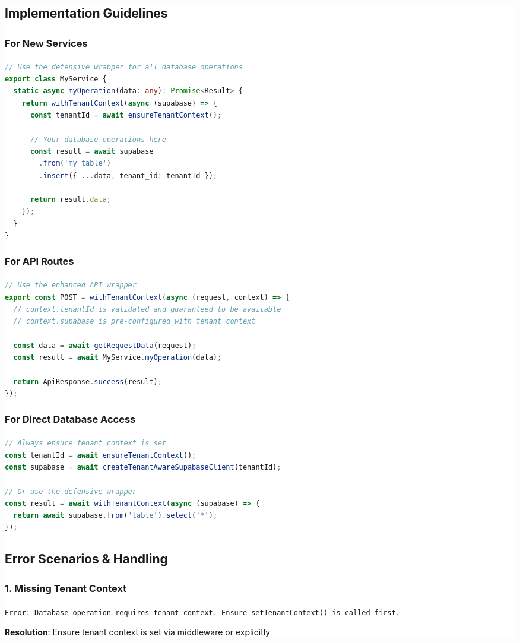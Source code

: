 ## Implementation Guidelines

### For New Services
```typescript
// Use the defensive wrapper for all database operations
export class MyService {
  static async myOperation(data: any): Promise<Result> {
    return withTenantContext(async (supabase) => {
      const tenantId = await ensureTenantContext();
      
      // Your database operations here
      const result = await supabase
        .from('my_table')
        .insert({ ...data, tenant_id: tenantId });
        
      return result.data;
    });
  }
}
```

### For API Routes
```typescript
// Use the enhanced API wrapper
export const POST = withTenantContext(async (request, context) => {
  // context.tenantId is validated and guaranteed to be available
  // context.supabase is pre-configured with tenant context
  
  const data = await getRequestData(request);
  const result = await MyService.myOperation(data);
  
  return ApiResponse.success(result);
});
```

### For Direct Database Access
```typescript
// Always ensure tenant context is set
const tenantId = await ensureTenantContext();
const supabase = await createTenantAwareSupabaseClient(tenantId);

// Or use the defensive wrapper
const result = await withTenantContext(async (supabase) => {
  return await supabase.from('table').select('*');
});
```

## Error Scenarios & Handling

### 1. **Missing Tenant Context**
```
Error: Database operation requires tenant context. Ensure setTenantContext() is called first.
```
**Resolution**: Ensure tenant context is set via middleware or explicitly
